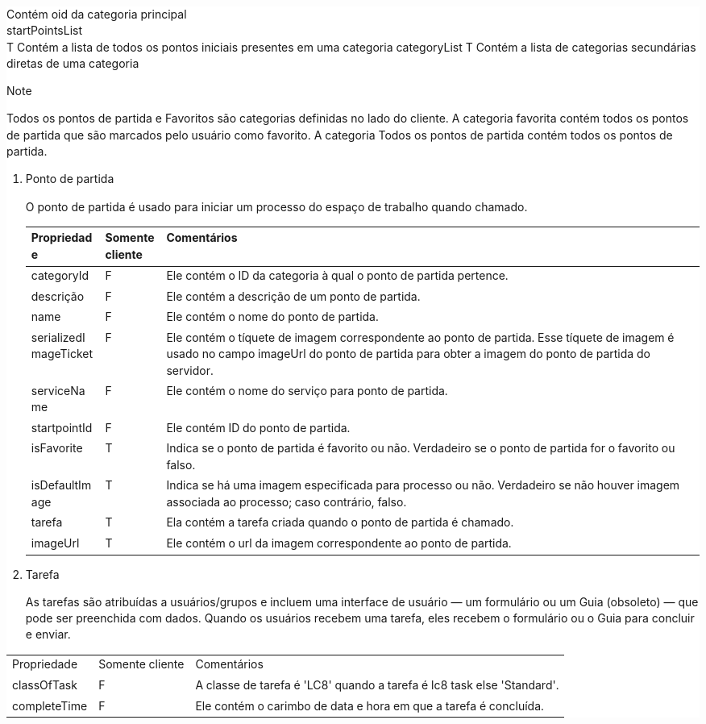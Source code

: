    <td>Contém oid da categoria principal<br type="_moz" /> </td> 
  </tr>
  <tr>
   <td>startPointsList<br type="_moz" /> </td> 
   <td>T</td> 
   <td>Contém a lista de todos os pontos iniciais presentes em uma categoria</td> 
  </tr>
  <tr>
   <td>categoryList</td> 
   <td>T</td> 
   <td>Contém a lista de categorias secundárias diretas de uma categoria<br type="_moz" /> </td> 
  </tr>
 </tbody>
</table>

>[!NOTE]
>
>Todos os pontos de partida e Favoritos são categorias definidas no lado do cliente. A categoria favorita contém todos os pontos de partida que são marcados pelo usuário como favorito. A categoria Todos os pontos de partida contém todos os pontos de partida.

1. Ponto de partida

   O ponto de partida é usado para iniciar um processo do espaço de trabalho quando chamado.

   | **Propriedade** | **Somente cliente** | **Comentários** |
   |---|---|---|
   | categoryId | F | Ele contém o ID da categoria à qual o ponto de partida pertence. |
   | descrição | F | Ele contém a descrição de um ponto de partida. |
   | name | F | Ele contém o nome do ponto de partida. |
   | serializedImageTicket | F | Ele contém o tíquete de imagem correspondente ao ponto de partida. Esse tíquete de imagem é usado no campo imageUrl do ponto de partida para obter a imagem do ponto de partida do servidor. |
   | serviceName | F | Ele contém o nome do serviço para ponto de partida. |
   | startpointId | F | Ele contém ID do ponto de partida. |
   | isFavorite | T | Indica se o ponto de partida é favorito ou não. Verdadeiro se o ponto de partida for o favorito ou falso. |
   | isDefaultImage | T | Indica se há uma imagem especificada para processo ou não. Verdadeiro se não houver imagem associada ao processo; caso contrário, falso. |
   | tarefa | T | Ela contém a tarefa criada quando o ponto de partida é chamado. |
   | imageUrl | T | Ele contém o url da imagem correspondente ao ponto de partida. |

1. Tarefa

   As tarefas são atribuídas a usuários/grupos e incluem uma interface de usuário — um formulário ou um Guia (obsoleto) — que pode ser preenchida com dados. Quando os usuários recebem uma tarefa, eles recebem o formulário ou o Guia para concluir e enviar.

<table> 
 <tbody>
  <tr>
   <td>Propriedade<br /> </td> 
   <td>Somente cliente<br /> </td> 
   <td>Comentários<br /> </td> 
  </tr>
  <tr>
   <td>classOfTask</td> 
   <td>F</td> 
   <td>A classe de tarefa é 'LC8' quando a tarefa é lc8 task else 'Standard'.<br /> </td> 
  </tr>
  <tr>
   <td>completeTime<br /> </td> 
   <td>F</td> 
   <td>Ele contém o carimbo de data e hora em que a tarefa é concluída.<br /> </td> 
